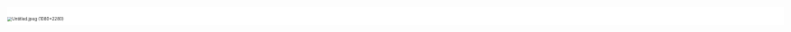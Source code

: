 <img src="https://s3.us-west-2.amazonaws.com/secure.notion-static.com/ad50617d-a543-4225-b63a-60e060c9dcad/Untitled.jpeg?X-Amz-Algorithm=AWS4-HMAC-SHA256&X-Amz-Credential=AKIAT73L2G45O3KS52Y5%2F20211007%2Fus-west-2%2Fs3%2Faws4_request&X-Amz-Date=20211007T210229Z&X-Amz-Expires=86400&X-Amz-Signature=a0333799b328b6f7b7335892984555a0f5c7fb5975816e1079a510fc49d491fa&X-Amz-SignedHeaders=host&response-content-disposition=filename%20%3D%22Untitled.jpeg%22" alt="Untitled.jpeg (1080×2280)" style="zoom:33%;" />

